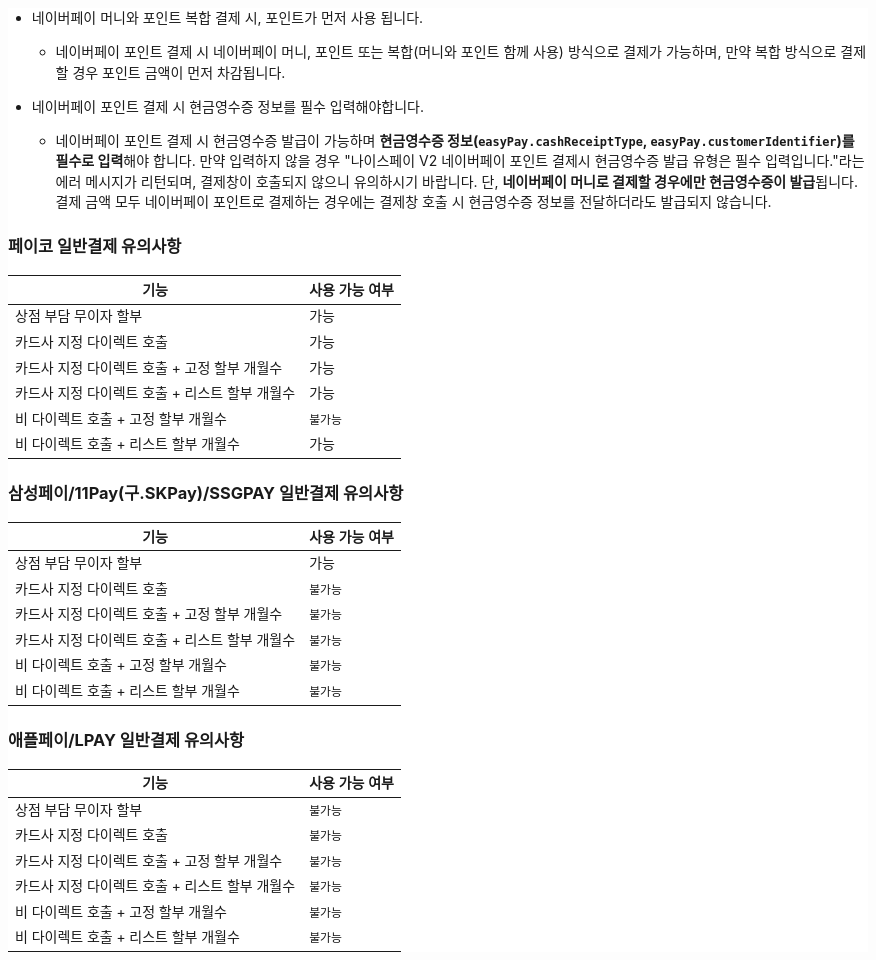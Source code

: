 - 네이버페이 머니와 포인트 복합 결제 시, 포인트가 먼저 사용 됩니다.
  - 네이버페이 포인트 결제 시 네이버페이 머니, 포인트 또는 복합(머니와 포인트 함께 사용) 방식으로
    결제가 가능하며, 만약 복합 방식으로 결제할 경우 포인트 금액이 먼저 차감됩니다.

- 네이버페이 포인트 결제 시 현금영수증 정보를 필수 입력해야합니다.
  - 네이버페이 포인트 결제 시 현금영수증 발급이 가능하며 **현금영수증
    정보(`easyPay.cashReceiptType`, `easyPay.customerIdentifier`)를 필수로 입력**해야 합니다. 만약
    입력하지 않을 경우 "나이스페이 V2 네이버페이 포인트 결제시 현금영수증 발급 유형은 필수
    입력입니다."라는 에러 메시지가 리턴되며, 결제창이 호출되지 않으니 유의하시기 바랍니다. 단,
    **네이버페이 머니로 결제할 경우에만 현금영수증이 발급**됩니다. 결제 금액 모두 네이버페이
    포인트로 결제하는 경우에는 결제창 호출 시 현금영수증 정보를 전달하더라도 발급되지 않습니다.

### 페이코 일반결제 유의사항

|기능                                          |사용 가능 여부|
|----------------------------------------------|--------------|
|상점 부담 무이자 할부                         |가능          |
|카드사 지정 다이렉트 호출                     |가능          |
|카드사 지정 다이렉트 호출 + 고정 할부 개월수  |가능          |
|카드사 지정 다이렉트 호출 + 리스트 할부 개월수|가능          |
|비 다이렉트 호출 + 고정 할부 개월수           |`불가능`      |
|비 다이렉트 호출 + 리스트 할부 개월수         |가능          |

### 삼성페이/11Pay(구.SKPay)/SSGPAY 일반결제 유의사항

|기능                                          |사용 가능 여부|
|----------------------------------------------|--------------|
|상점 부담 무이자 할부                         |가능          |
|카드사 지정 다이렉트 호출                     |`불가능`      |
|카드사 지정 다이렉트 호출 + 고정 할부 개월수  |`불가능`      |
|카드사 지정 다이렉트 호출 + 리스트 할부 개월수|`불가능`      |
|비 다이렉트 호출 + 고정 할부 개월수           |`불가능`      |
|비 다이렉트 호출 + 리스트 할부 개월수         |`불가능`      |

### 애플페이/LPAY 일반결제 유의사항

|기능                                          |사용 가능 여부|
|----------------------------------------------|--------------|
|상점 부담 무이자 할부                         |`불가능`      |
|카드사 지정 다이렉트 호출                     |`불가능`      |
|카드사 지정 다이렉트 호출 + 고정 할부 개월수  |`불가능`      |
|카드사 지정 다이렉트 호출 + 리스트 할부 개월수|`불가능`      |
|비 다이렉트 호출 + 고정 할부 개월수           |`불가능`      |
|비 다이렉트 호출 + 리스트 할부 개월수         |`불가능`      |
